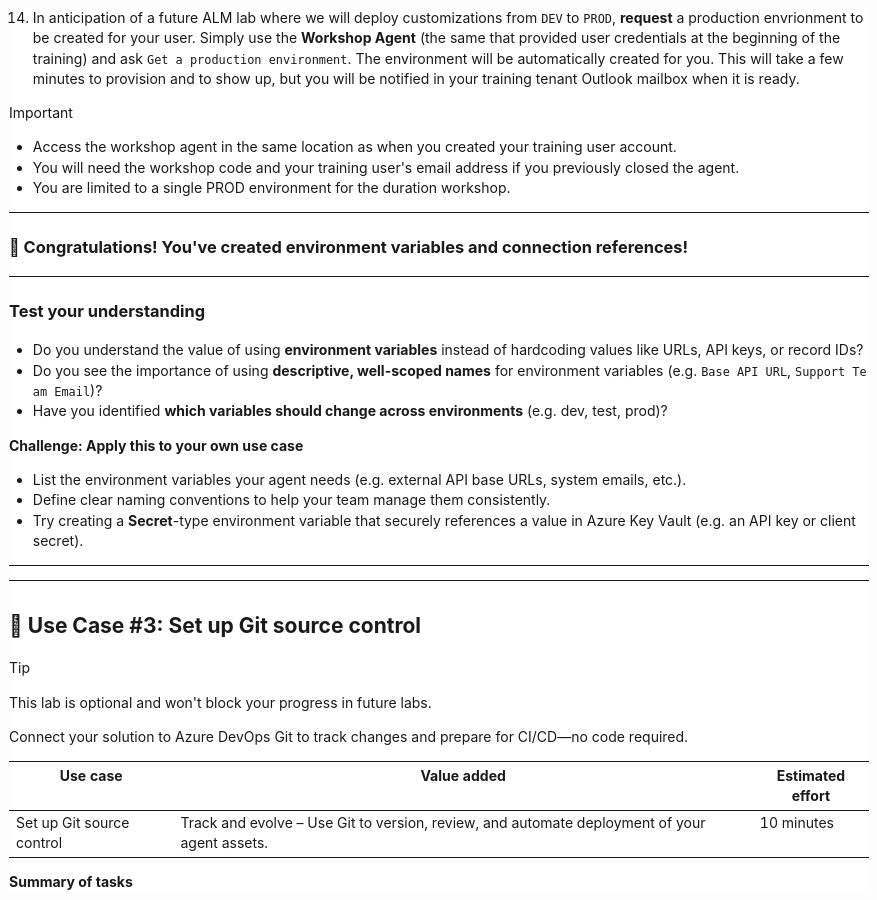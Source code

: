 14. In anticipation of a future ALM lab where we will deploy customizations from `DEV` to `PROD`, **request** a production envrionment to be created for your user. Simply use the **Workshop Agent** (the same that provided user credentials at the beginning of the training) and ask `Get a production environment`. The environment will be automatically created for you. This will take a few minutes to provision and to show up, but you will be notified in your training tenant Outlook mailbox when it is ready.

> [!IMPORTANT]
> - Access the workshop agent in the same location as when you created your training user account.
> - You will need the workshop code and your training user's email address if you previously closed the agent.
> - You are limited to a single PROD environment for the duration workshop.

---

###  🏅 Congratulations! You've created environment variables and connection references!

---

### Test your understanding

* Do you understand the value of using **environment variables** instead of hardcoding values like URLs, API keys, or record IDs?
* Do you see the importance of using **descriptive, well-scoped names** for environment variables (e.g. `Base API URL`, `Support Team Email`)?
* Have you identified **which variables should change across environments** (e.g. dev, test, prod)?

**Challenge: Apply this to your own use case**

* List the environment variables your agent needs (e.g. external API base URLs, system emails, etc.).
* Define clear naming conventions to help your team manage them consistently.
* Try creating a **Secret**-type environment variable that securely references a value in Azure Key Vault (e.g. an API key or client secret).

---

</details>

---

## 🔄 Use Case #3: Set up Git source control

> [!TIP]
> This lab is optional and won't block your progress in future labs.

Connect your solution to Azure DevOps Git to track changes and prepare for CI/CD—no code required.

| Use case | Value added | Estimated effort |
|----------|-------------|------------------|
| Set up Git source control | Track and evolve – Use Git to version, review, and automate deployment of your agent assets. | 10 minutes |

**Summary of tasks**
